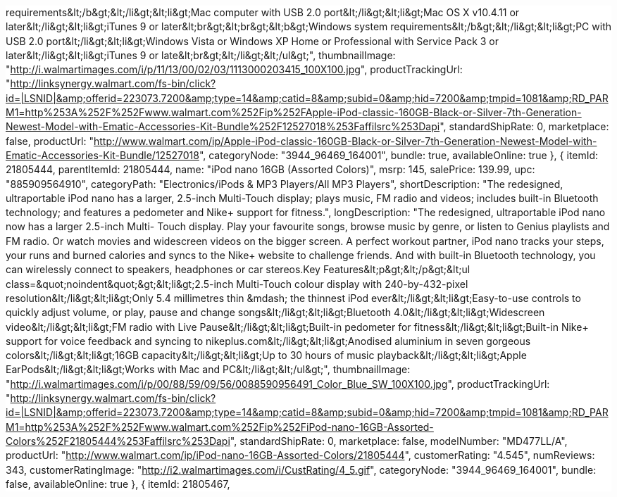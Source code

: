 requirements&amp;lt;/b&amp;gt;&amp;lt;/li&amp;gt;&amp;lt;li&amp;gt;Mac computer with USB 2.0 port&amp;lt;/li&amp;gt;&amp;lt;li&amp;gt;Mac OS X v10.4.11 or later&amp;lt;/li&amp;gt;&amp;lt;li&amp;gt;iTunes 9 or later&amp;lt;br&amp;gt;&amp;lt;br&amp;gt;&amp;lt;b&amp;gt;Windows system requirements&amp;lt;/b&amp;gt;&amp;lt;/li&amp;gt;&amp;lt;li&amp;gt;PC with USB 2.0 port&amp;lt;/li&amp;gt;&amp;lt;li&amp;gt;Windows Vista or Windows XP Home or Professional with Service Pack 3 or later&amp;lt;/li&amp;gt;&amp;lt;li&amp;gt;iTunes 9 or late&amp;lt;br&amp;gt;&amp;lt;/li&amp;gt;&amp;lt;/ul&amp;gt;",
thumbnailImage: "http://i.walmartimages.com/i/p/11/13/00/02/03/1113000203415_100X100.jpg",
productTrackingUrl: "http://linksynergy.walmart.com/fs-bin/click?id=|LSNID|&amp;offerid=223073.7200&amp;type=14&amp;catid=8&amp;subid=0&amp;hid=7200&amp;tmpid=1081&amp;RD_PARM1=http%253A%252F%252Fwww.walmart.com%252Fip%252FApple-iPod-classic-160GB-Black-or-Silver-7th-Generation-Newest-Model-with-Ematic-Accessories-Kit-Bundle%252F12527018%253Faffilsrc%253Dapi",
standardShipRate: 0,
marketplace: false,
productUrl: "http://www.walmart.com/ip/Apple-iPod-classic-160GB-Black-or-Silver-7th-Generation-Newest-Model-with-Ematic-Accessories-Kit-Bundle/12527018",
categoryNode: "3944_96469_164001",
bundle: true,
availableOnline: true
},
{
itemId: 21805444,
parentItemId: 21805444,
name: "iPod nano 16GB (Assorted Colors)",
msrp: 145,
salePrice: 139.99,
upc: "885909564910",
categoryPath: "Electronics/iPods &amp; MP3 Players/All MP3 Players",
shortDescription: "The redesigned, ultraportable iPod nano has a larger, 2.5-inch Multi-Touch display; plays music, FM radio and videos; includes built-in Bluetooth technology; and features a pedometer and Nike+ support for fitness.",
longDescription: "The redesigned, ultraportable iPod nano now has a larger 2.5-inch Multi- Touch display. Play your favourite songs, browse music by genre, or listen to Genius playlists and FM radio. Or watch movies and widescreen videos on the bigger screen. A perfect workout partner, iPod nano tracks your steps, your runs and burned calories and syncs to the Nike+ website to challenge friends. And with built-in Bluetooth technology, you can wirelessly connect to speakers, headphones or car stereos.Key Features&amp;lt;p&amp;gt;&amp;lt;/p&amp;gt;&amp;lt;ul class=&amp;quot;noindent&amp;quot;&amp;gt;&amp;lt;li&amp;gt;2.5-inch Multi-Touch colour display with 240-by-432-pixel resolution&amp;lt;/li&amp;gt;&amp;lt;li&amp;gt;Only 5.4 millimetres thin &amp;mdash; the thinnest iPod ever&amp;lt;/li&amp;gt;&amp;lt;li&amp;gt;Easy-to-use controls to quickly adjust volume, or play, pause and change songs&amp;lt;/li&amp;gt;&amp;lt;li&amp;gt;Bluetooth 4.0&amp;lt;/li&amp;gt;&amp;lt;li&amp;gt;Widescreen video&amp;lt;/li&amp;gt;&amp;lt;li&amp;gt;FM radio with Live Pause&amp;lt;/li&amp;gt;&amp;lt;li&amp;gt;Built-in pedometer for fitness&amp;lt;/li&amp;gt;&amp;lt;li&amp;gt;Built-in Nike+ support for voice feedback and syncing to nikeplus.com&amp;lt;/li&amp;gt;&amp;lt;li&amp;gt;Anodised aluminium in seven gorgeous colors&amp;lt;/li&amp;gt;&amp;lt;li&amp;gt;16GB capacity&amp;lt;/li&amp;gt;&amp;lt;li&amp;gt;Up to 30 hours of music playback&amp;lt;/li&amp;gt;&amp;lt;li&amp;gt;Apple EarPods&amp;lt;/li&amp;gt;&amp;lt;li&amp;gt;Works with Mac and PC&amp;lt;/li&amp;gt;&amp;lt;/ul&amp;gt;",
thumbnailImage: "http://i.walmartimages.com/i/p/00/88/59/09/56/0088590956491_Color_Blue_SW_100X100.jpg",
productTrackingUrl: "http://linksynergy.walmart.com/fs-bin/click?id=|LSNID|&amp;offerid=223073.7200&amp;type=14&amp;catid=8&amp;subid=0&amp;hid=7200&amp;tmpid=1081&amp;RD_PARM1=http%253A%252F%252Fwww.walmart.com%252Fip%252FiPod-nano-16GB-Assorted-Colors%252F21805444%253Faffilsrc%253Dapi",
standardShipRate: 0,
marketplace: false,
modelNumber: "MD477LL/A",
productUrl: "http://www.walmart.com/ip/iPod-nano-16GB-Assorted-Colors/21805444",
customerRating: "4.545",
numReviews: 343,
customerRatingImage: "http://i2.walmartimages.com/i/CustRating/4_5.gif",
categoryNode: "3944_96469_164001",
bundle: false,
availableOnline: true
},
{
itemId: 21805467,